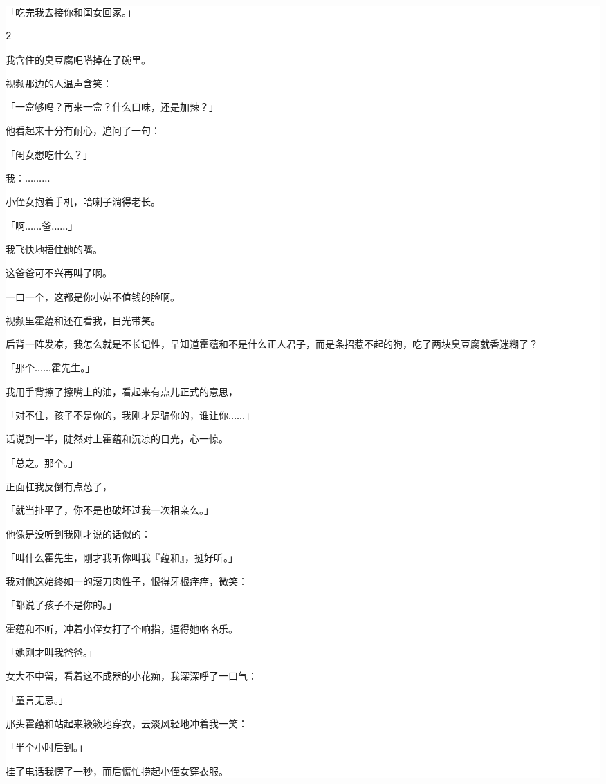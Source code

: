 「吃完我去接你和闺女回家。」

2

我含住的臭豆腐吧嗒掉在了碗里。

视频那边的人温声含笑：

「一盒够吗？再来一盒？什么口味，还是加辣？」

他看起来十分有耐心，追问了一句：

「闺女想吃什么？」

我：………

小侄女抱着手机，哈喇子淌得老长。

「啊……爸……」

我飞快地捂住她的嘴。

这爸爸可不兴再叫了啊。

一口一个，这都是你小姑不值钱的脸啊。

视频里霍蕴和还在看我，目光带笑。

后背一阵发凉，我怎么就是不长记性，早知道霍蕴和不是什么正人君子，而是条招惹不起的狗，吃了两块臭豆腐就香迷糊了？

「那个……霍先生。」

我用手背擦了擦嘴上的油，看起来有点儿正式的意思，

「对不住，孩子不是你的，我刚才是骗你的，谁让你……」

话说到一半，陡然对上霍蕴和沉凉的目光，心一惊。

「总之。那个。」

正面杠我反倒有点怂了，

「就当扯平了，你不是也破坏过我一次相亲么。」

他像是没听到我刚才说的话似的：

「叫什么霍先生，刚才我听你叫我『蕴和』，挺好听。」

我对他这始终如一的滚刀肉性子，恨得牙根痒痒，微笑：

「都说了孩子不是你的。」

霍蕴和不听，冲着小侄女打了个响指，逗得她咯咯乐。

「她刚才叫我爸爸。」

女大不中留，看着这不成器的小花痴，我深深呼了一口气：

「童言无忌。」

那头霍蕴和站起来簌簌地穿衣，云淡风轻地冲着我一笑：

「半个小时后到。」

挂了电话我愣了一秒，而后慌忙捞起小侄女穿衣服。
